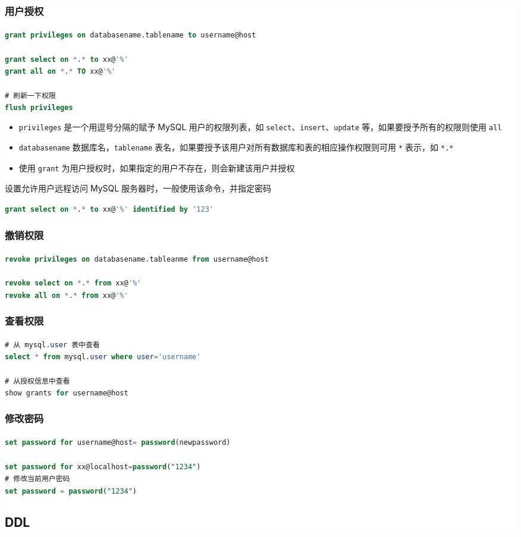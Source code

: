 ### 用户授权

```sql
grant privileges on databasename.tablename to username@host

grant select on *.* to xx@'%'
grant all on *.* TO xx@'%'

# 刷新一下权限
flush privileges
```

- `privileges` 是一个用逗号分隔的赋予 MySQL 用户的权限列表，如 `select`、`insert`、`update` 等，如果要授予所有的权限则使用 `all`

- `databasename` 数据库名，`tablename` 表名，如果要授予该用户对所有数据库和表的相应操作权限则可用 `*` 表示，如 `*.*`

- 使用 `grant` 为用户授权时，如果指定的用户不存在，则会新建该用户并授权

设置允许用户远程访问 MySQL 服务器时，一般使用该命令，并指定密码

```sql
grant select on *.* to xx@'%' identified by '123'
```

### 撤销权限

```sql
revoke privileges on databasename.tableanme from username@host

revoke select on *.* from xx@'%'
revoke all on *.* from xx@'%'
```

### 查看权限

```sql
# 从 mysql.user 表中查看
select * from mysql.user where user='username'

# 从授权信息中查看
show grants for username@host
```

### 修改密码

```sql
set password for username@host= password(newpassword)

set password for xx@localhost=password("1234")
# 修改当前用户密码
set password = password("1234")
```

## DDL
